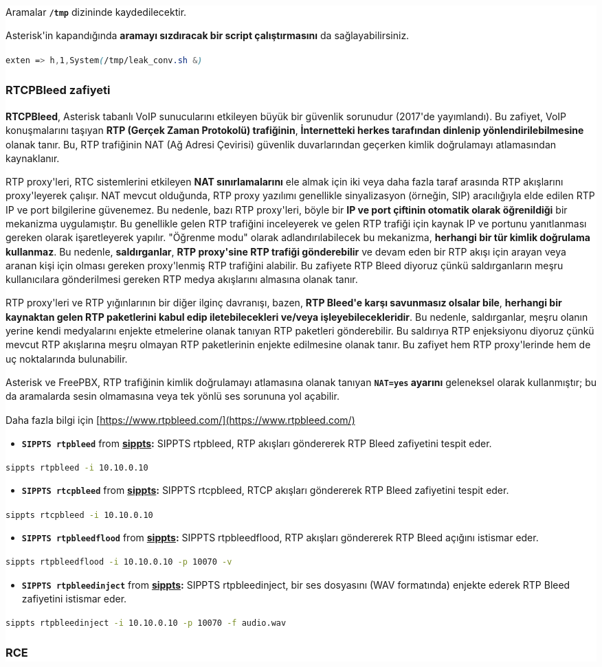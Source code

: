 Aramalar **`/tmp`** dizininde kaydedilecektir.

Asterisk'in kapandığında **aramayı sızdıracak bir script çalıştırmasını** da sağlayabilirsiniz.
```scss
exten => h,1,System(/tmp/leak_conv.sh &)
```
### RTCPBleed zafiyeti

**RTCPBleed**, Asterisk tabanlı VoIP sunucularını etkileyen büyük bir güvenlik sorunudur (2017'de yayımlandı). Bu zafiyet, VoIP konuşmalarını taşıyan **RTP (Gerçek Zaman Protokolü) trafiğinin**, **İnternetteki herkes tarafından dinlenip yönlendirilebilmesine** olanak tanır. Bu, RTP trafiğinin NAT (Ağ Adresi Çevirisi) güvenlik duvarlarından geçerken kimlik doğrulamayı atlamasından kaynaklanır.

RTP proxy'leri, RTC sistemlerini etkileyen **NAT sınırlamalarını** ele almak için iki veya daha fazla taraf arasında RTP akışlarını proxy'leyerek çalışır. NAT mevcut olduğunda, RTP proxy yazılımı genellikle sinyalizasyon (örneğin, SIP) aracılığıyla elde edilen RTP IP ve port bilgilerine güvenemez. Bu nedenle, bazı RTP proxy'leri, böyle bir **IP ve port çiftinin otomatik olarak öğrenildiği** bir mekanizma uygulamıştır. Bu genellikle gelen RTP trafiğini inceleyerek ve gelen RTP trafiği için kaynak IP ve portunu yanıtlanması gereken olarak işaretleyerek yapılır. "Öğrenme modu" olarak adlandırılabilecek bu mekanizma, **herhangi bir tür kimlik doğrulama kullanmaz**. Bu nedenle, **saldırganlar**, **RTP proxy'sine RTP trafiği gönderebilir** ve devam eden bir RTP akışı için arayan veya aranan kişi için olması gereken proxy'lenmiş RTP trafiğini alabilir. Bu zafiyete RTP Bleed diyoruz çünkü saldırganların meşru kullanıcılara gönderilmesi gereken RTP medya akışlarını almasına olanak tanır.

RTP proxy'leri ve RTP yığınlarının bir diğer ilginç davranışı, bazen, **RTP Bleed'e karşı savunmasız olsalar bile**, **herhangi bir kaynaktan gelen RTP paketlerini kabul edip iletebilecekleri ve/veya işleyebilecekleridir**. Bu nedenle, saldırganlar, meşru olanın yerine kendi medyalarını enjekte etmelerine olanak tanıyan RTP paketleri gönderebilir. Bu saldırıya RTP enjeksiyonu diyoruz çünkü mevcut RTP akışlarına meşru olmayan RTP paketlerinin enjekte edilmesine olanak tanır. Bu zafiyet hem RTP proxy'lerinde hem de uç noktalarında bulunabilir.

Asterisk ve FreePBX, RTP trafiğinin kimlik doğrulamayı atlamasına olanak tanıyan **`NAT=yes` ayarını** geleneksel olarak kullanmıştır; bu da aramalarda sesin olmamasına veya tek yönlü ses sorununa yol açabilir.

Daha fazla bilgi için [https://www.rtpbleed.com/](https://www.rtpbleed.com/)

* **`SIPPTS rtpbleed`** from [**sippts**](https://github.com/Pepelux/sippts)**:** SIPPTS rtpbleed, RTP akışları göndererek RTP Bleed zafiyetini tespit eder.
```bash
sippts rtpbleed -i 10.10.0.10
```
* **`SIPPTS rtcpbleed`** from [**sippts**](https://github.com/Pepelux/sippts)**:** SIPPTS rtcpbleed, RTCP akışları göndererek RTP Bleed zafiyetini tespit eder.
```bash
sippts rtcpbleed -i 10.10.0.10
```
* **`SIPPTS rtpbleedflood`** from [**sippts**](https://github.com/Pepelux/sippts)**:** SIPPTS rtpbleedflood, RTP akışları göndererek RTP Bleed açığını istismar eder.
```bash
sippts rtpbleedflood -i 10.10.0.10 -p 10070 -v
```
* **`SIPPTS rtpbleedinject`** from [**sippts**](https://github.com/Pepelux/sippts)**:** SIPPTS rtpbleedinject, bir ses dosyasını (WAV formatında) enjekte ederek RTP Bleed zafiyetini istismar eder.
```bash
sippts rtpbleedinject -i 10.10.0.10 -p 10070 -f audio.wav
```
### RCE
